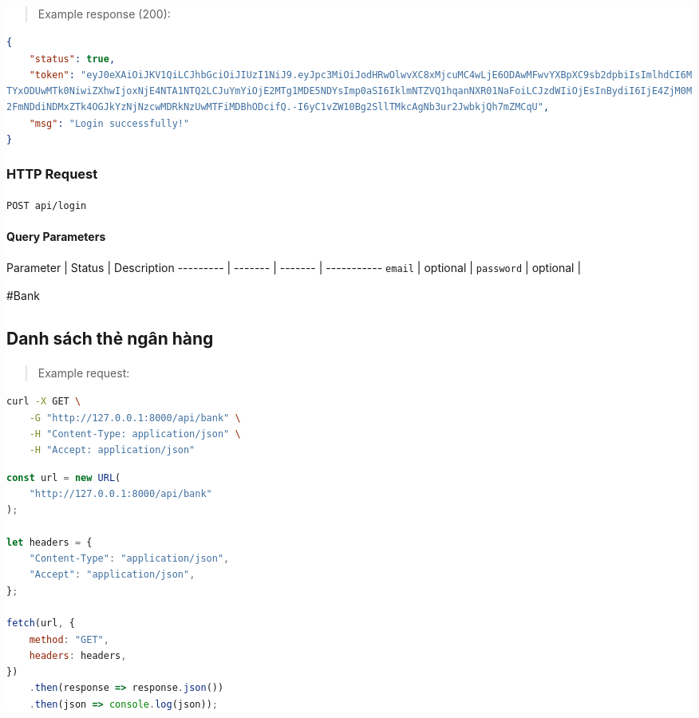 
> Example response (200):

```json
{
    "status": true,
    "token": "eyJ0eXAiOiJKV1QiLCJhbGciOiJIUzI1NiJ9.eyJpc3MiOiJodHRwOlwvXC8xMjcuMC4wLjE6ODAwMFwvYXBpXC9sb2dpbiIsImlhdCI6MTYxODUwMTk0NiwiZXhwIjoxNjE4NTA1NTQ2LCJuYmYiOjE2MTg1MDE5NDYsImp0aSI6IklmNTZVQ1hqanNXR01NaFoiLCJzdWIiOjEsInBydiI6IjE4ZjM0M2FmNDdiNDMxZTk4OGJkYzNjNzcwMDRkNzUwMTFiMDBhODcifQ.-I6yC1vZW10Bg2SllTMkcAgNb3ur2JwbkjQh7mZMCqU",
    "msg": "Login successfully!"
}
```

### HTTP Request
`POST api/login`

#### Query Parameters

Parameter | Status | Description
--------- | ------- | ------- | -----------
    `email` |  optional  | 
    `password` |  optional  | 



#Bank



## Danh sách thẻ ngân hàng

> Example request:

```bash
curl -X GET \
    -G "http://127.0.0.1:8000/api/bank" \
    -H "Content-Type: application/json" \
    -H "Accept: application/json"
```

```javascript
const url = new URL(
    "http://127.0.0.1:8000/api/bank"
);

let headers = {
    "Content-Type": "application/json",
    "Accept": "application/json",
};

fetch(url, {
    method: "GET",
    headers: headers,
})
    .then(response => response.json())
    .then(json => console.log(json));
```
